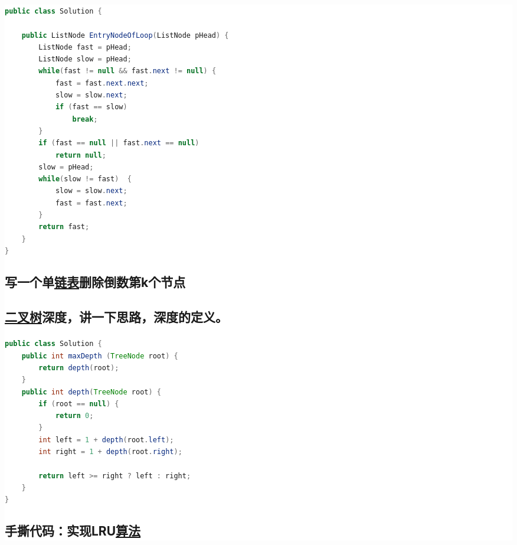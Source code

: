 ```java
public class Solution {

    public ListNode EntryNodeOfLoop(ListNode pHead) {
        ListNode fast = pHead;
        ListNode slow = pHead;
        while(fast != null && fast.next != null) {
            fast = fast.next.next;
            slow = slow.next;
            if (fast == slow)
                break;
        }
        if (fast == null || fast.next == null)
            return null;
        slow = pHead;
        while(slow != fast)  {
            slow = slow.next;
            fast = fast.next;
        }
        return fast;
    }
}
```

## 写一个单[链表](https://www.nowcoder.com/jump/super-jump/word?word=链表)删除倒数第k个节点

```java

```

## [二叉树](https://www.nowcoder.com/jump/super-jump/word?word=二叉树)深度，讲一下思路，深度的定义。

```java
public class Solution {
    public int maxDepth (TreeNode root) {
        return depth(root);
    }
    public int depth(TreeNode root) {
        if (root == null) {
            return 0;
        }
        int left = 1 + depth(root.left);
        int right = 1 + depth(root.right);
        
        return left >= right ? left : right;
    }
}
```

## 手撕代码：实现LRU[算法](https://www.nowcoder.com/jump/super-jump/word?word=算法)

```java

```


